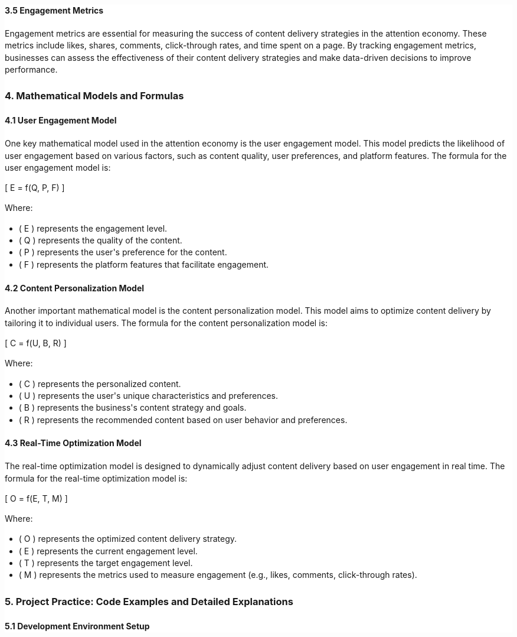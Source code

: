 #### 3.5 Engagement Metrics

Engagement metrics are essential for measuring the success of content delivery strategies in the attention economy. These metrics include likes, shares, comments, click-through rates, and time spent on a page. By tracking engagement metrics, businesses can assess the effectiveness of their content delivery strategies and make data-driven decisions to improve performance.

### 4. Mathematical Models and Formulas

#### 4.1 User Engagement Model

One key mathematical model used in the attention economy is the user engagement model. This model predicts the likelihood of user engagement based on various factors, such as content quality, user preferences, and platform features. The formula for the user engagement model is:

\[ E = f(Q, P, F) \]

Where:
- \( E \) represents the engagement level.
- \( Q \) represents the quality of the content.
- \( P \) represents the user's preference for the content.
- \( F \) represents the platform features that facilitate engagement.

#### 4.2 Content Personalization Model

Another important mathematical model is the content personalization model. This model aims to optimize content delivery by tailoring it to individual users. The formula for the content personalization model is:

\[ C = f(U, B, R) \]

Where:
- \( C \) represents the personalized content.
- \( U \) represents the user's unique characteristics and preferences.
- \( B \) represents the business's content strategy and goals.
- \( R \) represents the recommended content based on user behavior and preferences.

#### 4.3 Real-Time Optimization Model

The real-time optimization model is designed to dynamically adjust content delivery based on user engagement in real time. The formula for the real-time optimization model is:

\[ O = f(E, T, M) \]

Where:
- \( O \) represents the optimized content delivery strategy.
- \( E \) represents the current engagement level.
- \( T \) represents the target engagement level.
- \( M \) represents the metrics used to measure engagement (e.g., likes, comments, click-through rates).

### 5. Project Practice: Code Examples and Detailed Explanations

#### 5.1 Development Environment Setup
